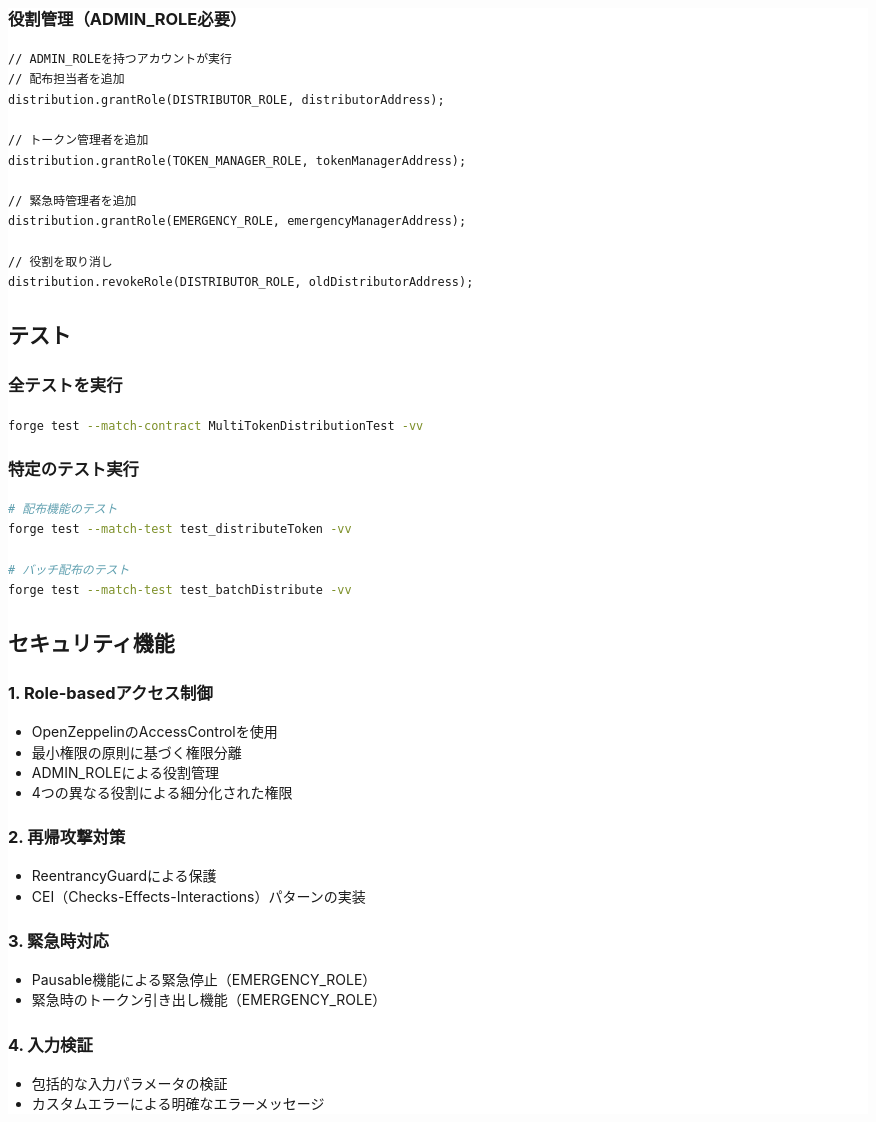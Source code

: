 ### 役割管理（ADMIN_ROLE必要）
```solidity
// ADMIN_ROLEを持つアカウントが実行
// 配布担当者を追加
distribution.grantRole(DISTRIBUTOR_ROLE, distributorAddress);

// トークン管理者を追加
distribution.grantRole(TOKEN_MANAGER_ROLE, tokenManagerAddress);

// 緊急時管理者を追加
distribution.grantRole(EMERGENCY_ROLE, emergencyManagerAddress);

// 役割を取り消し
distribution.revokeRole(DISTRIBUTOR_ROLE, oldDistributorAddress);
```

## テスト

### 全テストを実行
```bash
forge test --match-contract MultiTokenDistributionTest -vv
```

### 特定のテスト実行
```bash
# 配布機能のテスト
forge test --match-test test_distributeToken -vv

# バッチ配布のテスト
forge test --match-test test_batchDistribute -vv
```

## セキュリティ機能

### 1. **Role-basedアクセス制御**
- OpenZeppelinのAccessControlを使用
- 最小権限の原則に基づく権限分離
- ADMIN_ROLEによる役割管理
- 4つの異なる役割による細分化された権限

### 2. **再帰攻撃対策**
- ReentrancyGuardによる保護
- CEI（Checks-Effects-Interactions）パターンの実装

### 3. **緊急時対応**
- Pausable機能による緊急停止（EMERGENCY_ROLE）
- 緊急時のトークン引き出し機能（EMERGENCY_ROLE）

### 4. **入力検証**
- 包括的な入力パラメータの検証
- カスタムエラーによる明確なエラーメッセージ

